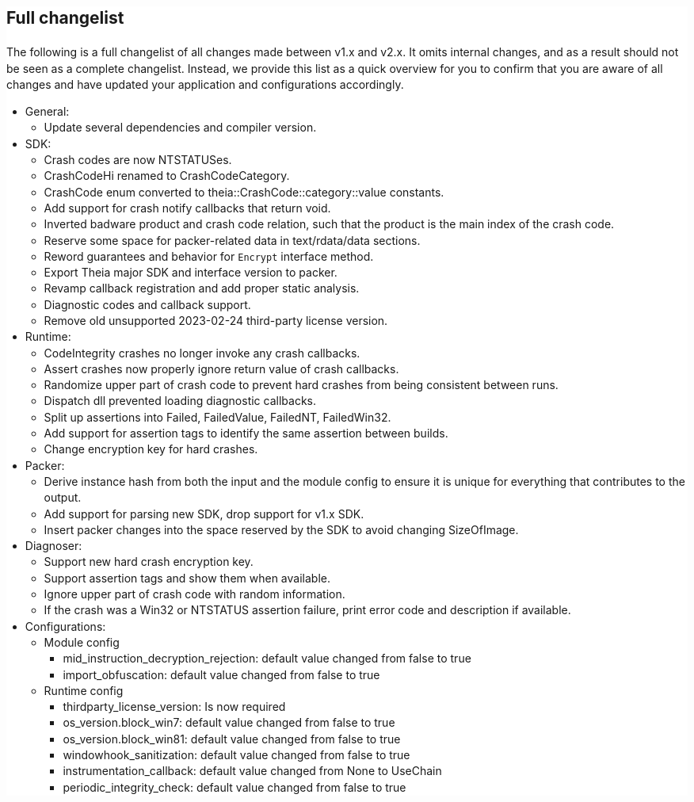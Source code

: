 ## Full changelist

The following is a full changelist of all changes made between v1.x and v2.x. It omits internal changes, and as a result should not be seen as a complete changelist. Instead, we provide this list as a quick overview for you to confirm that you are aware of all changes and have updated your application and configurations accordingly.

- General:
  - Update several dependencies and compiler version.
- SDK:
  - Crash codes are now NTSTATUSes.
  - CrashCodeHi renamed to CrashCodeCategory.
  - CrashCode enum converted to theia::CrashCode::category::value constants.
  - Add support for crash notify callbacks that return void.
  - Inverted badware product and crash code relation, such that the product is the main index of the crash code.
  - Reserve some space for packer-related data in text/rdata/data sections.
  - Reword guarantees and behavior for `Encrypt` interface method.
  - Export Theia major SDK and interface version to packer.
  - Revamp callback registration and add proper static analysis.
  - Diagnostic codes and callback support.
  - Remove old unsupported 2023-02-24 third-party license version.
- Runtime:
  - CodeIntegrity crashes no longer invoke any crash callbacks.
  - Assert crashes now properly ignore return value of crash callbacks.
  - Randomize upper part of crash code to prevent hard crashes from being consistent between runs.
  - Dispatch dll prevented loading diagnostic callbacks.
  - Split up assertions into Failed, FailedValue, FailedNT, FailedWin32.
  - Add support for assertion tags to identify the same assertion between builds.
  - Change encryption key for hard crashes.
- Packer:
  - Derive instance hash from both the input and the module config to ensure it is unique for everything that contributes to the output.
  - Add support for parsing new SDK, drop support for v1.x SDK.
  - Insert packer changes into the space reserved by the SDK to avoid changing SizeOfImage.
- Diagnoser:
  - Support new hard crash encryption key.
  - Support assertion tags and show them when available.
  - Ignore upper part of crash code with random information.
  - If the crash was a Win32 or NTSTATUS assertion failure, print error code and description if available.
- Configurations:
  - Module config
    - mid_instruction_decryption_rejection: default value changed from false to true
    - import_obfuscation: default value changed from false to true
  - Runtime config
    - thirdparty_license_version: Is now required
    - os_version.block_win7: default value changed from false to true
    - os_version.block_win81: default value changed from false to true
    - windowhook_sanitization: default value changed from false to true
    - instrumentation_callback: default value changed from None to UseChain
    - periodic_integrity_check: default value changed from false to true
